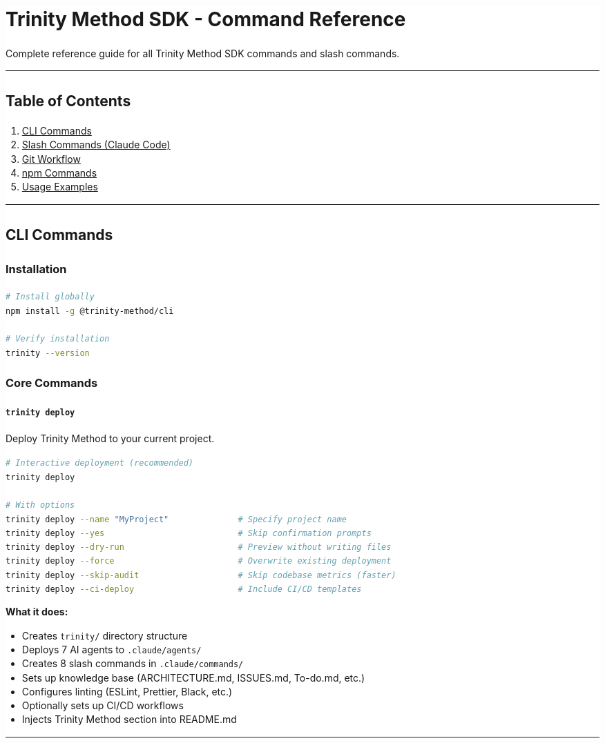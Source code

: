 # Trinity Method SDK - Command Reference

Complete reference guide for all Trinity Method SDK commands and slash commands.

---

## Table of Contents

1. [CLI Commands](#cli-commands)
2. [Slash Commands (Claude Code)](#slash-commands-claude-code)
3. [Git Workflow](#git-workflow)
4. [npm Commands](#npm-commands)
5. [Usage Examples](#usage-examples)

---

## CLI Commands

### Installation

```bash
# Install globally
npm install -g @trinity-method/cli

# Verify installation
trinity --version
```

### Core Commands

#### `trinity deploy`
Deploy Trinity Method to your current project.

```bash
# Interactive deployment (recommended)
trinity deploy

# With options
trinity deploy --name "MyProject"              # Specify project name
trinity deploy --yes                           # Skip confirmation prompts
trinity deploy --dry-run                       # Preview without writing files
trinity deploy --force                         # Overwrite existing deployment
trinity deploy --skip-audit                    # Skip codebase metrics (faster)
trinity deploy --ci-deploy                     # Include CI/CD templates
```

**What it does:**
- Creates `trinity/` directory structure
- Deploys 7 AI agents to `.claude/agents/`
- Creates 8 slash commands in `.claude/commands/`
- Sets up knowledge base (ARCHITECTURE.md, ISSUES.md, To-do.md, etc.)
- Configures linting (ESLint, Prettier, Black, etc.)
- Optionally sets up CI/CD workflows
- Injects Trinity Method section into README.md

---